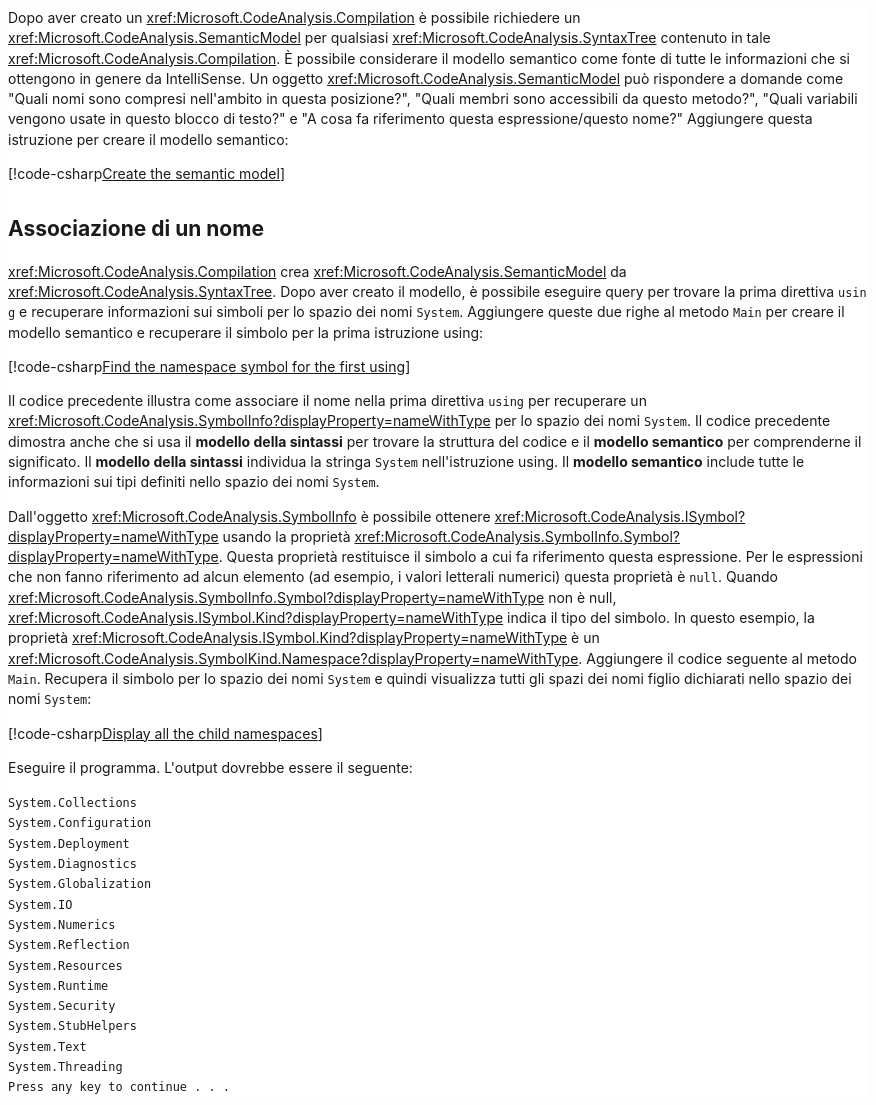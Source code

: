 Dopo aver creato un <xref:Microsoft.CodeAnalysis.Compilation> è possibile richiedere un <xref:Microsoft.CodeAnalysis.SemanticModel> per qualsiasi <xref:Microsoft.CodeAnalysis.SyntaxTree> contenuto in tale <xref:Microsoft.CodeAnalysis.Compilation>. È possibile considerare il modello semantico come fonte di tutte le informazioni che si ottengono in genere da IntelliSense. Un oggetto <xref:Microsoft.CodeAnalysis.SemanticModel> può rispondere a domande come "Quali nomi sono compresi nell'ambito in questa posizione?", "Quali membri sono accessibili da questo metodo?", "Quali variabili vengono usate in questo blocco di testo?" e "A cosa fa riferimento questa espressione/questo nome?" Aggiungere questa istruzione per creare il modello semantico:

[!code-csharp[Create the semantic model](../../../../samples/csharp/roslyn-sdk/SemanticQuickStart/Program.cs#4 "Create the semantic model")]

## <a name="binding-a-name"></a>Associazione di un nome

<xref:Microsoft.CodeAnalysis.Compilation> crea <xref:Microsoft.CodeAnalysis.SemanticModel> da <xref:Microsoft.CodeAnalysis.SyntaxTree>. Dopo aver creato il modello, è possibile eseguire query per trovare la prima direttiva `using` e recuperare informazioni sui simboli per lo spazio dei nomi `System`. Aggiungere queste due righe al metodo `Main` per creare il modello semantico e recuperare il simbolo per la prima istruzione using:

[!code-csharp[Find the namespace symbol for the first using](../../../../samples/csharp/roslyn-sdk/SemanticQuickStart/Program.cs#5 "Find the namespace symbol for the first using")]

Il codice precedente illustra come associare il nome nella prima direttiva `using` per recuperare un <xref:Microsoft.CodeAnalysis.SymbolInfo?displayProperty=nameWithType> per lo spazio dei nomi `System`. Il codice precedente dimostra anche che si usa il **modello della sintassi** per trovare la struttura del codice e il **modello semantico** per comprenderne il significato. Il **modello della sintassi** individua la stringa `System` nell'istruzione using. Il **modello semantico** include tutte le informazioni sui tipi definiti nello spazio dei nomi `System`.

Dall'oggetto <xref:Microsoft.CodeAnalysis.SymbolInfo> è possibile ottenere <xref:Microsoft.CodeAnalysis.ISymbol?displayProperty=nameWithType> usando la proprietà <xref:Microsoft.CodeAnalysis.SymbolInfo.Symbol?displayProperty=nameWithType>. Questa proprietà restituisce il simbolo a cui fa riferimento questa espressione. Per le espressioni che non fanno riferimento ad alcun elemento (ad esempio, i valori letterali numerici) questa proprietà è `null`. Quando <xref:Microsoft.CodeAnalysis.SymbolInfo.Symbol?displayProperty=nameWithType> non è null, <xref:Microsoft.CodeAnalysis.ISymbol.Kind?displayProperty=nameWithType> indica il tipo del simbolo. In questo esempio, la proprietà <xref:Microsoft.CodeAnalysis.ISymbol.Kind?displayProperty=nameWithType> è un <xref:Microsoft.CodeAnalysis.SymbolKind.Namespace?displayProperty=nameWithType>. Aggiungere il codice seguente al metodo `Main`. Recupera il simbolo per lo spazio dei nomi `System` e quindi visualizza tutti gli spazi dei nomi figlio dichiarati nello spazio dei nomi `System`:

[!code-csharp[Display all the child namespaces](../../../../samples/csharp/roslyn-sdk/SemanticQuickStart/Program.cs#6 "Display all the child namespaces from this compilation")]

Eseguire il programma. L'output dovrebbe essere il seguente:

```
System.Collections
System.Configuration
System.Deployment
System.Diagnostics
System.Globalization
System.IO
System.Numerics
System.Reflection
System.Resources
System.Runtime
System.Security
System.StubHelpers
System.Text
System.Threading
Press any key to continue . . .
```
